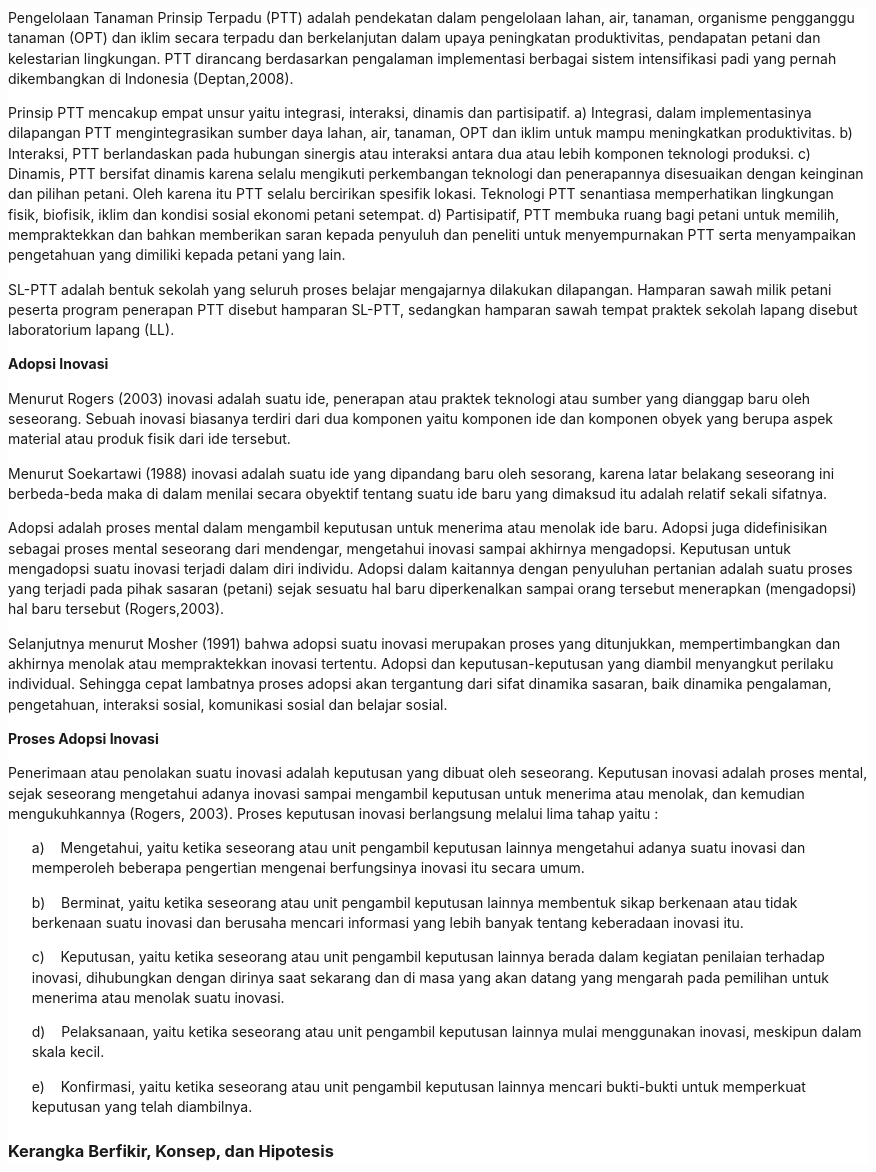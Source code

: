 <p><span class="font8">Pengelolaan Tanaman Prinsip Terpadu (PTT) adalah pendekatan dalam pengelolaan lahan, air, tanaman, organisme pengganggu tanaman (OPT) dan iklim secara terpadu dan berkelanjutan dalam upaya peningkatan produktivitas, pendapatan petani dan kelestarian lingkungan. PTT dirancang berdasarkan pengalaman implementasi berbagai sistem intensifikasi padi yang pernah dikembangkan di Indonesia (Deptan,2008).</span></p>
<p><span class="font8">Prinsip PTT mencakup empat unsur yaitu integrasi, interaksi, dinamis dan partisipatif. a) Integrasi, dalam implementasinya dilapangan PTT mengintegrasikan sumber daya lahan, air, tanaman, OPT dan iklim untuk mampu meningkatkan produktivitas. b) Interaksi, PTT berlandaskan pada hubungan sinergis atau interaksi antara dua atau lebih komponen teknologi produksi. c) Dinamis, PTT bersifat dinamis karena selalu mengikuti perkembangan teknologi dan penerapannya disesuaikan dengan keinginan dan pilihan petani. Oleh karena itu PTT selalu bercirikan spesifik lokasi. Teknologi PTT senantiasa memperhatikan lingkungan fisik, biofisik, iklim dan kondisi sosial ekonomi petani setempat. d) Partisipatif, PTT membuka ruang bagi petani untuk memilih, mempraktekkan dan bahkan memberikan saran kepada penyuluh dan peneliti untuk menyempurnakan PTT serta menyampaikan pengetahuan yang dimiliki kepada petani yang lain.</span></p>
<p><span class="font8">SL-PTT adalah bentuk sekolah yang seluruh proses belajar mengajarnya dilakukan dilapangan. Hamparan sawah milik petani peserta program penerapan PTT disebut hamparan SL-PTT, sedangkan hamparan sawah tempat praktek sekolah lapang disebut laboratorium lapang (LL).</span></p>
<p><span class="font8" style="font-weight:bold;">Adopsi Inovasi</span></p>
<p><span class="font8">Menurut Rogers (2003) inovasi adalah suatu ide, penerapan atau praktek teknologi atau sumber yang dianggap baru oleh seseorang. Sebuah inovasi biasanya terdiri dari dua komponen yaitu komponen ide dan komponen obyek yang berupa aspek material atau produk fisik dari ide tersebut.</span></p>
<p><span class="font8">Menurut Soekartawi (1988) inovasi adalah suatu ide yang dipandang baru oleh sesorang, karena latar belakang seseorang ini berbeda-beda maka di dalam menilai secara obyektif tentang suatu ide baru yang dimaksud itu adalah relatif sekali sifatnya.</span></p>
<p><span class="font8">Adopsi adalah proses mental dalam mengambil keputusan untuk menerima atau menolak ide baru. Adopsi juga didefinisikan sebagai proses mental seseorang dari mendengar, mengetahui inovasi sampai akhirnya mengadopsi. Keputusan untuk mengadopsi suatu inovasi terjadi dalam diri individu. Adopsi dalam kaitannya dengan penyuluhan pertanian adalah suatu proses yang terjadi pada pihak sasaran (petani) sejak sesuatu hal baru diperkenalkan sampai orang tersebut menerapkan (mengadopsi) hal baru tersebut (Rogers,2003).</span></p>
<p><span class="font8">Selanjutnya menurut Mosher (1991) bahwa adopsi suatu inovasi merupakan proses yang ditunjukkan, mempertimbangkan dan akhirnya menolak atau mempraktekkan inovasi tertentu. Adopsi dan keputusan-keputusan yang diambil menyangkut perilaku individual. Sehingga cepat lambatnya proses adopsi akan tergantung dari sifat dinamika sasaran, baik dinamika pengalaman, pengetahuan, interaksi sosial, komunikasi sosial dan belajar sosial.</span></p>
<p><span class="font8" style="font-weight:bold;">Proses Adopsi Inovasi</span></p>
<p><span class="font8">Penerimaan atau penolakan suatu inovasi adalah keputusan yang dibuat oleh seseorang. Keputusan inovasi adalah proses mental, sejak seseorang mengetahui adanya inovasi sampai mengambil keputusan untuk menerima atau menolak, dan kemudian mengukuhkannya (Rogers, 2003). Proses keputusan inovasi berlangsung melalui lima tahap yaitu :</span></p>
<ul style="list-style:none;"><li>
<p><span class="font8">a) &nbsp;&nbsp;&nbsp;Mengetahui, yaitu ketika seseorang atau unit pengambil keputusan lainnya mengetahui adanya suatu inovasi dan memperoleh beberapa pengertian mengenai berfungsinya inovasi itu secara umum.</span></p></li>
<li>
<p><span class="font8">b) &nbsp;&nbsp;&nbsp;Berminat, yaitu ketika seseorang atau unit pengambil keputusan lainnya membentuk sikap berkenaan atau tidak berkenaan suatu inovasi dan berusaha mencari informasi yang lebih banyak tentang keberadaan inovasi itu.</span></p></li>
<li>
<p><span class="font8">c) &nbsp;&nbsp;&nbsp;Keputusan, yaitu ketika seseorang atau unit pengambil keputusan lainnya berada dalam kegiatan penilaian terhadap inovasi, dihubungkan dengan dirinya saat sekarang dan di masa yang akan datang yang mengarah pada pemilihan untuk menerima atau menolak suatu inovasi.</span></p></li>
<li>
<p><span class="font8">d) &nbsp;&nbsp;&nbsp;Pelaksanaan, yaitu ketika seseorang atau unit pengambil keputusan lainnya mulai menggunakan inovasi, meskipun dalam skala kecil.</span></p></li>
<li>
<p><span class="font8">e) &nbsp;&nbsp;&nbsp;Konfirmasi, yaitu ketika seseorang atau unit pengambil keputusan lainnya mencari bukti-bukti untuk memperkuat keputusan yang telah diambilnya.</span></p></li></ul>
<h3><a name="bookmark14"></a><span class="font9" style="font-weight:bold;"><a name="bookmark15"></a>Kerangka Berfikir, Konsep, dan Hipotesis</span></h3>